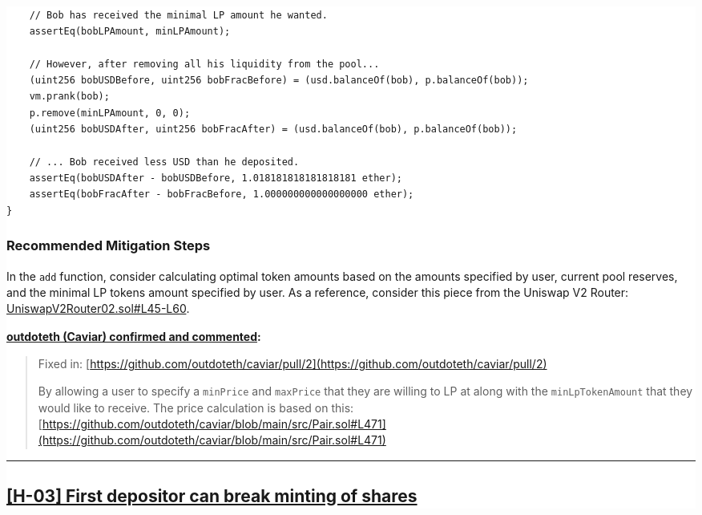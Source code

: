         // Bob has received the minimal LP amount he wanted.
        assertEq(bobLPAmount, minLPAmount);
    
        // However, after removing all his liquidity from the pool...
        (uint256 bobUSDBefore, uint256 bobFracBefore) = (usd.balanceOf(bob), p.balanceOf(bob));
        vm.prank(bob);
        p.remove(minLPAmount, 0, 0);
        (uint256 bobUSDAfter, uint256 bobFracAfter) = (usd.balanceOf(bob), p.balanceOf(bob));
    
        // ... Bob received less USD than he deposited.
        assertEq(bobUSDAfter - bobUSDBefore, 1.018181818181818181 ether);
        assertEq(bobFracAfter - bobFracBefore, 1.000000000000000000 ether);
    }

### [](#recommended-mitigation-steps-1)Recommended Mitigation Steps

In the `add` function, consider calculating optimal token amounts based on the amounts specified by user, current pool reserves, and the minimal LP tokens amount specified by user. As a reference, consider this piece from the Uniswap V2 Router: [UniswapV2Router02.sol#L45-L60](https://github.com/Uniswap/v2-periphery/blob/master/contracts/UniswapV2Router02.sol#L45-L60).

**[outdoteth (Caviar) confirmed and commented](https://github.com/code-423n4/2022-12-caviar-findings/issues/376#issuecomment-1373894006):**

> Fixed in: [https://github.com/outdoteth/caviar/pull/2](https://github.com/outdoteth/caviar/pull/2)
> 
> By allowing a user to specify a `minPrice` and `maxPrice` that they are willing to LP at along with the `minLpTokenAmount` that they would like to receive. The price calculation is based on this: [https://github.com/outdoteth/caviar/blob/main/src/Pair.sol#L471](https://github.com/outdoteth/caviar/blob/main/src/Pair.sol#L471)

* * *

[](#h-03-first-depositor-can-break-minting-of-shares)[\[H-03\] First depositor can break minting of shares](https://github.com/code-423n4/2022-12-caviar-findings/issues/442)
-----------------------------------------------------------------------------------------------------------------------------------------------------------------------------
